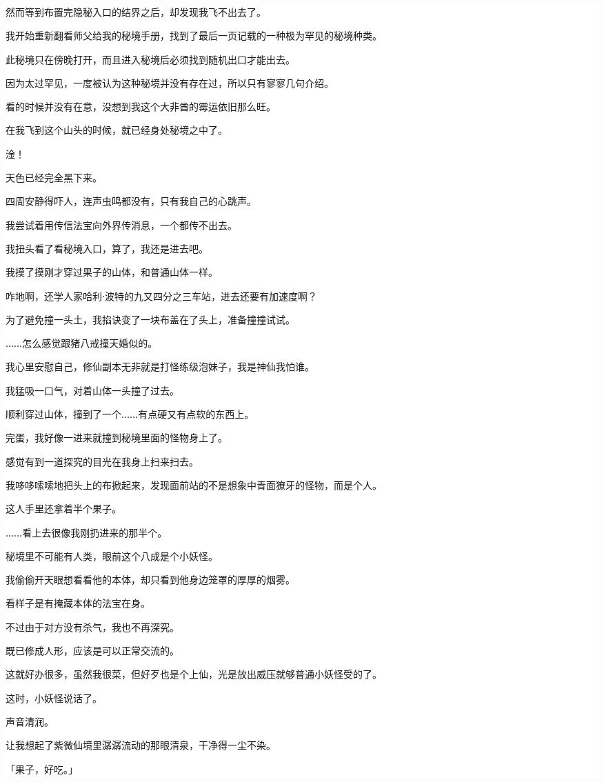 然而等到布置完隐秘入口的结界之后，却发现我飞不出去了。

我开始重新翻看师父给我的秘境手册，找到了最后一页记载的一种极为罕见的秘境种类。

此秘境只在傍晚打开，而且进入秘境后必须找到随机出口才能出去。

因为太过罕见，一度被认为这种秘境并没有存在过，所以只有寥寥几句介绍。

看的时候并没有在意，没想到我这个大非酋的霉运依旧那么旺。

在我飞到这个山头的时候，就已经身处秘境之中了。

淦！

天色已经完全黑下来。

四周安静得吓人，连声虫鸣都没有，只有我自己的心跳声。

我尝试着用传信法宝向外界传消息，一个都传不出去。

我扭头看了看秘境入口，算了，我还是进去吧。

我摸了摸刚才穿过果子的山体，和普通山体一样。

咋地啊，还学人家哈利·波特的九又四分之三车站，进去还要有加速度啊？

为了避免撞一头土，我掐诀变了一块布盖在了头上，准备撞撞试试。

……怎么感觉跟猪八戒撞天婚似的。

我心里安慰自己，修仙副本无非就是打怪练级泡妹子，我是神仙我怕谁。

我猛吸一口气，对着山体一头撞了过去。

顺利穿过山体，撞到了一个……有点硬又有点软的东西上。

完蛋，我好像一进来就撞到秘境里面的怪物身上了。

感觉有到一道探究的目光在我身上扫来扫去。

我哆哆嗦嗦地把头上的布掀起来，发现面前站的不是想象中青面獠牙的怪物，而是个人。

这人手里还拿着半个果子。

……看上去很像我刚扔进来的那半个。

秘境里不可能有人类，眼前这个八成是个小妖怪。

我偷偷开天眼想看看他的本体，却只看到他身边笼罩的厚厚的烟雾。

看样子是有掩藏本体的法宝在身。

不过由于对方没有杀气，我也不再深究。

既已修成人形，应该是可以正常交流的。

这就好办很多，虽然我很菜，但好歹也是个上仙，光是放出威压就够普通小妖怪受的了。

这时，小妖怪说话了。

声音清润。

让我想起了紫微仙境里潺潺流动的那眼清泉，干净得一尘不染。

「果子，好吃。」
